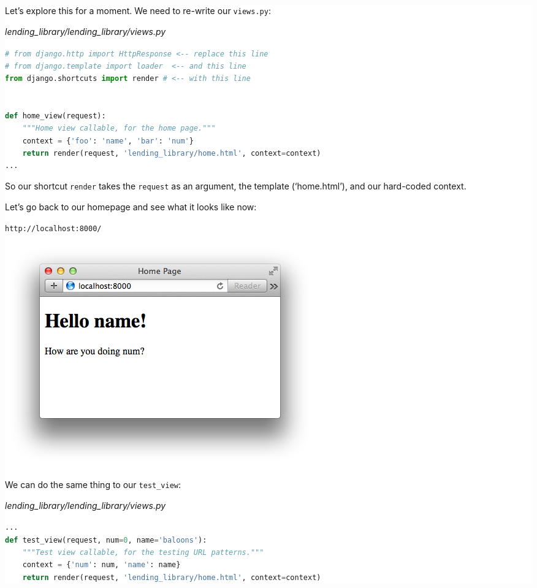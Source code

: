 Let’s explore this for a moment. We need to re-write our `views.py`:

_lending_library/lending_library/views.py_


```python
# from django.http import HttpResponse <-- replace this line
# from django.template import loader  <-- and this line
from django.shortcuts import render # <-- with this line


def home_view(request):
    """Home view callable, for the home page."""
    context = {'foo': 'name', 'bar': 'num'}
    return render(request, 'lending_library/home.html', context=context)
...
```

So our shortcut `render` takes the `request` as an argument, the template (‘home.html’), and our hard-coded context.

Let’s go back to our homepage and see what it looks like now:

`http://localhost:8000/`

![alt text](_images/render_shortcut.png)

We can do the same thing to our `test_view`:

_lending_library/lending_library/views.py_


```python
...
def test_view(request, num=0, name='baloons'):
    """Test view callable, for the testing URL patterns."""
    context = {'num': num, 'name': name}
    return render(request, 'lending_library/home.html', context=context)
```
